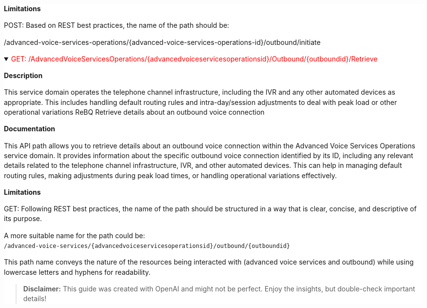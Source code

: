   **Limitations**

  POST: Based on REST best practices, the name of the path should be:

/advanced-voice-services-operations/{advanced-voice-services-operations-id}/outbound/initiate

</details>

<details open>
  <summary><span style='color:red;'>GET: /AdvancedVoiceServicesOperations/{advancedvoiceservicesoperationsid}/Outbound/{outboundid}/Retrieve</span></summary>

  **Description**

  This service domain operates the telephone channel infrastructure, including the IVR and any other automated devices as appropriate. This includes handling default routing rules and intra-day/session adjustments to deal with peak load or other operational variations ReBQ Retrieve details about an outbound voice connection

  **Documentation**

  This API path allows you to retrieve details about an outbound voice connection within the Advanced Voice Services Operations service domain. It provides information about the specific outbound voice connection identified by its ID, including any relevant details related to the telephone channel infrastructure, IVR, and other automated devices. This can help in managing default routing rules, making adjustments during peak load times, or handling operational variations effectively.

  **Limitations**

  GET: Following REST best practices, the name of the path should be structured in a way that is clear, concise, and descriptive of its purpose. 

A more suitable name for the path could be:  
`/advanced-voice-services/{advancedvoiceservicesoperationsid}/outbound/{outboundid}`

This path name conveys the nature of the resources being interacted with (advanced voice services and outbound) while using lowercase letters and hyphens for readability.

</details>

> **Disclaimer:** This guide was created with OpenAI and might not be perfect. Enjoy the insights, but double-check important details!
